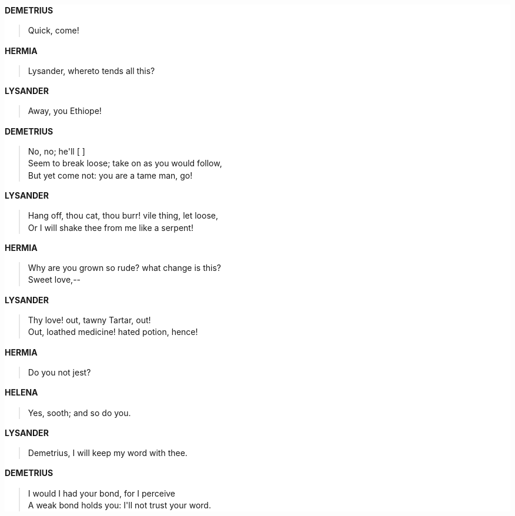 <A NAME=speech55><b>DEMETRIUS</b></a>
<blockquote>
<A NAME=261>Quick, come!</A><br>
</blockquote>

<A NAME=speech56><b>HERMIA</b></a>
<blockquote>
<A NAME=262>Lysander, whereto tends all this?</A><br>
</blockquote>

<A NAME=speech57><b>LYSANDER</b></a>
<blockquote>
<A NAME=263>Away, you Ethiope!</A><br>
</blockquote>

<A NAME=speech58><b>DEMETRIUS</b></a>
<blockquote>
<A NAME=264>                  No, no; he'll [        ]</A><br>
<A NAME=265>Seem to break loose; take on as you would follow,</A><br>
<A NAME=266>But yet come not: you are a tame man, go!</A><br>
</blockquote>

<A NAME=speech59><b>LYSANDER</b></a>
<blockquote>
<A NAME=267>Hang off, thou cat, thou burr! vile thing, let loose,</A><br>
<A NAME=268>Or I will shake thee from me like a serpent!</A><br>
</blockquote>

<A NAME=speech60><b>HERMIA</b></a>
<blockquote>
<A NAME=269>Why are you grown so rude? what change is this?</A><br>
<A NAME=270>Sweet love,--</A><br>
</blockquote>

<A NAME=speech61><b>LYSANDER</b></a>
<blockquote>
<A NAME=271>Thy love! out, tawny Tartar, out!</A><br>
<A NAME=272>Out, loathed medicine! hated potion, hence!</A><br>
</blockquote>

<A NAME=speech62><b>HERMIA</b></a>
<blockquote>
<A NAME=273>Do you not jest?</A><br>
</blockquote>

<A NAME=speech63><b>HELENA</b></a>
<blockquote>
<A NAME=274>Yes, sooth; and so do you.</A><br>
</blockquote>

<A NAME=speech64><b>LYSANDER</b></a>
<blockquote>
<A NAME=275>Demetrius, I will keep my word with thee.</A><br>
</blockquote>

<A NAME=speech65><b>DEMETRIUS</b></a>
<blockquote>
<A NAME=276>I would I had your bond, for I perceive</A><br>
<A NAME=277>A weak bond holds you: I'll not trust your word.</A><br>
</blockquote>

